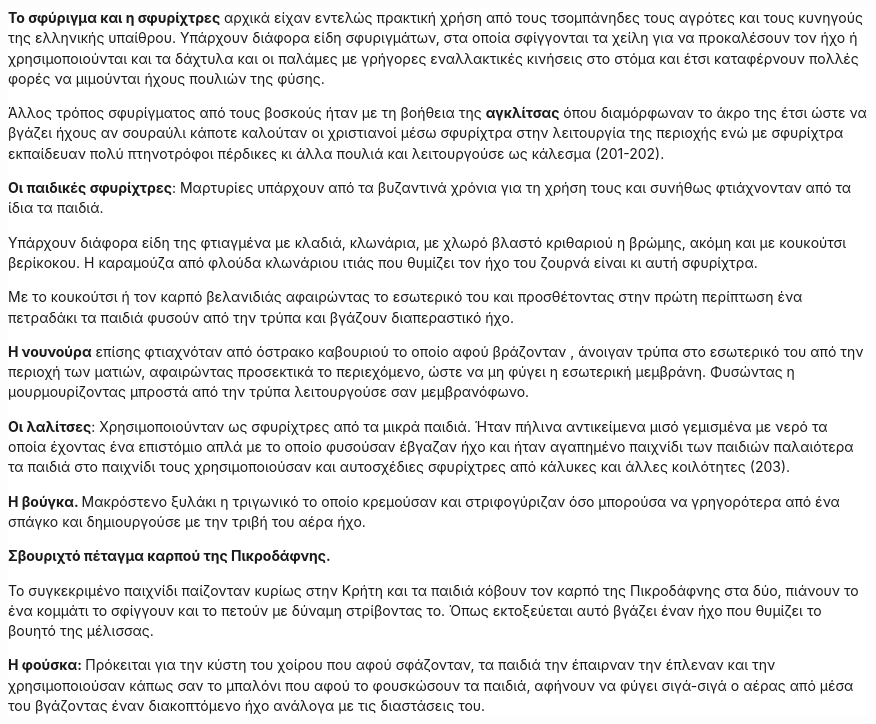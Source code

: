 </p>
<p>
<strong>  Το σφύριγμα και η σφυρίχτρες</strong> αρχικά είχαν εντελώς πρακτική
χρήση από τους τσομπάνηδες τους αγρότες και τους κυνηγούς της ελληνικής
υπαίθρου. Υπάρχουν διάφορα είδη σφυριγμάτων, στα οποία σφίγγονται τα χείλη για
να προκαλέσουν τον ήχο ή χρησιμοποιούνται και τα δάχτυλα και οι παλάμες με
γρήγορες εναλλακτικές κινήσεις στο στόμα και έτσι καταφέρνουν πολλές φορές να
μιμούνται ήχους πουλιών της φύσης.
</p>
<p>
  Άλλος τρόπος σφυρίγματος από τους βοσκούς ήταν με τη βοήθεια της
<strong>αγκλίτσας</strong> όπου διαμόρφωναν το άκρο της έτσι ώστε να βγάζει
ήχους αν σουραύλι κάποτε καλούταν οι χριστιανοί μέσω σφυρίχτρα στην λειτουργία
της περιοχής ενώ με σφυρίχτρα εκπαίδευαν πολύ πτηνοτρόφοι πέρδικες κι άλλα
πουλιά και λειτουργούσε ως κάλεσμα (201-202).
</p>
<p>
<strong>  Οι παιδικές σφυρίχτρες</strong>: Μαρτυρίες υπάρχουν από τα βυζαντινά
χρόνια για τη χρήση τους και συνήθως φτιάχνονταν από τα ίδια τα παιδιά.
</p>
<p>
Υπάρχουν διάφορα είδη της φτιαγμένα με κλαδιά, κλωνάρια, με χλωρό βλαστό
κριθαριού η βρώμης, ακόμη και με κουκούτσι βερίκοκου. Η καραμούζα από φλούδα
κλωνάριου ιτιάς που θυμίζει τον ήχο του ζουρνά είναι κι αυτή σφυρίχτρα.
</p>
<p>
Με το κουκούτσι ή τον καρπό βελανιδιάς αφαιρώντας το εσωτερικό του και
προσθέτοντας στην πρώτη περίπτωση ένα πετραδάκι τα παιδιά φυσούν από την τρύπα
και βγάζουν διαπεραστικό ήχο.
</p>
<p>
<strong>  Η νουνούρα</strong> επίσης φτιαχνόταν από όστρακο καβουριού το οποίο
αφού βράζονταν , άνοιγαν τρύπα στο εσωτερικό του από την περιοχή των ματιών,
αφαιρώντας προσεκτικά το περιεχόμενο, ώστε να μη φύγει η εσωτερική μεμβράνη.
Φυσώντας η μουρμουρίζοντας μπροστά από την τρύπα λειτουργούσε σαν μεμβρανόφωνο.
</p>
<p>
<strong>  Οι λαλίτσες</strong>: Χρησιμοποιούνταν ως σφυρίχτρες από τα μικρά
παιδιά. Ήταν πήλινα αντικείμενα μισό γεμισμένα με νερό τα οποία έχοντας ένα
επιστόμιο απλά με το οποίο φυσούσαν έβγαζαν ήχο και ήταν αγαπημένο παιχνίδι των
παιδιών παλαιότερα τα παιδιά στο παιχνίδι τους χρησιμοποιούσαν και αυτοσχέδιες
σφυρίχτρες από κάλυκες και άλλες κοιλότητες (203).
</p>
<p>
<strong>  Η βούγκα. </strong>Μακρόστενο ξυλάκι η τριγωνικό το οποίο κρεμούσαν
και στριφογύριζαν όσο μπορούσα να γρηγορότερα από ένα σπάγκο και δημιουργούσε με
την τριβή του αέρα ήχο.
</p>
<p>
<strong>  Σβουριχτό πέταγμα καρπού της Πικροδάφνης.</strong>
</p>
<p>
Το συγκεκριμένο παιχνίδι παίζονταν κυρίως στην Κρήτη και τα παιδιά κόβουν τον
καρπό της Πικροδάφνης στα δύο, πιάνουν το ένα κομμάτι το σφίγγουν και το πετούν
με δύναμη στρίβοντας το. Όπως εκτοξεύεται αυτό βγάζει έναν ήχο που θυμίζει το
βουητό της μέλισσας.
</p>
<p>
<strong>  Η φούσκα: </strong>Πρόκειται για την κύστη του χοίρου που αφού
σφάζονταν, τα παιδιά την έπαιρναν την έπλεναν και την χρησιμοποιούσαν κάπως σαν
το μπαλόνι που αφού το φουσκώσουν τα παιδιά, αφήνουν να φύγει σιγά-σιγά ο αέρας
από μέσα του βγάζοντας έναν διακοπτόμενο ήχο ανάλογα με τις διαστάσεις του.
</p>
<p>